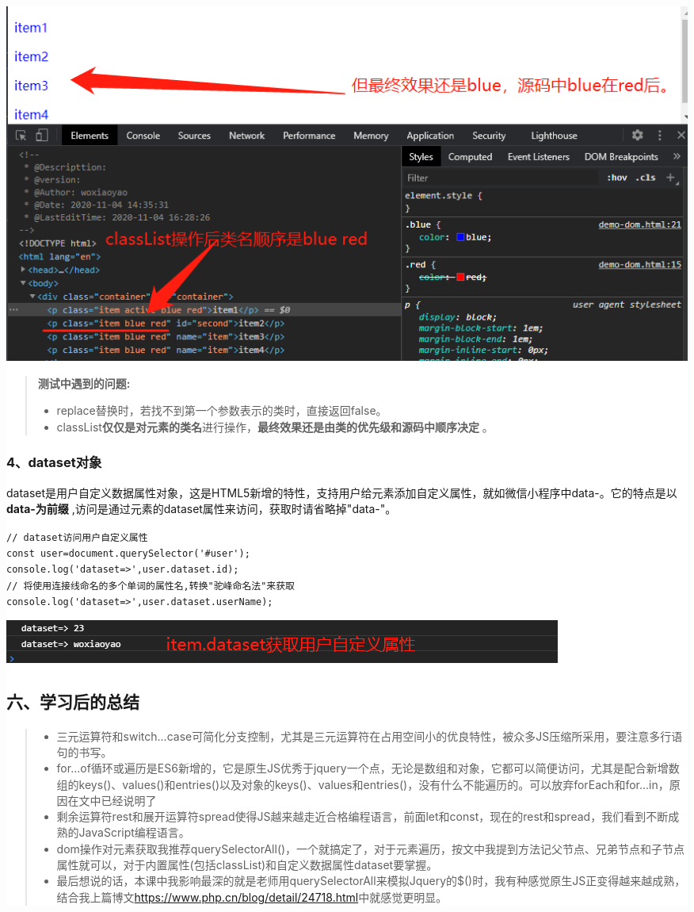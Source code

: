 ![classList](classList.png)

> **测试中遇到的问题:**
>- replace替换时，若找不到第一个参数表示的类时，直接返回false。
>- classList**仅仅是对元素的类名**进行操作，**最终效果还是由类的优先级和源码中顺序决定** 。

### 4、dataset对象

dataset是用户自定义数据属性对象，这是HTML5新增的特性，支持用户给元素添加自定义属性，就如微信小程序中data-。它的特点是以**data-为前缀** ,访问是通过元素的dataset属性来访问，获取时请省略掉"data-"。

```html
// dataset访问用户自定义属性
const user=document.querySelector('#user');
console.log('dataset=>',user.dataset.id);
// 将使用连接线命名的多个单词的属性名,转换"驼峰命名法"来获取
console.log('dataset=>',user.dataset.userName);
```

![dataset](dataset.png)

## 六、学习后的总结

>- 三元运算符和switch...case可简化分支控制，尤其是三元运算符在占用空间小的优良特性，被众多JS压缩所采用，要注意多行语句的书写。
>- for...of循环或遍历是ES6新增的，它是原生JS优秀于jquery一个点，无论是数组和对象，它都可以简便访问，尤其是配合新增数组的keys()、values()和entries()以及对象的keys()、values和entries()，没有什么不能遍历的。可以放弃forEach和for...in，原因在文中已经说明了
>- 剩余运算符rest和展开运算符spread使得JS越来越走近合格编程语言，前面let和const，现在的rest和spread，我们看到不断成熟的JavaScript编程语言。
>- dom操作对元素获取我推荐querySelectorAll()，一个就搞定了，对于元素遍历，按文中我提到方法记父节点、兄弟节点和子节点属性就可以，对于内置属性(包括classList)和自定义数据属性dataset要掌握。
>- 最后想说的话，本课中我影响最深的就是老师用querySelectorAll来模拟Jquery的$()时，我有种感觉原生JS正变得越来越成熟，结合我上篇博文<https://www.php.cn/blog/detail/24718.html>中就感觉更明显。
